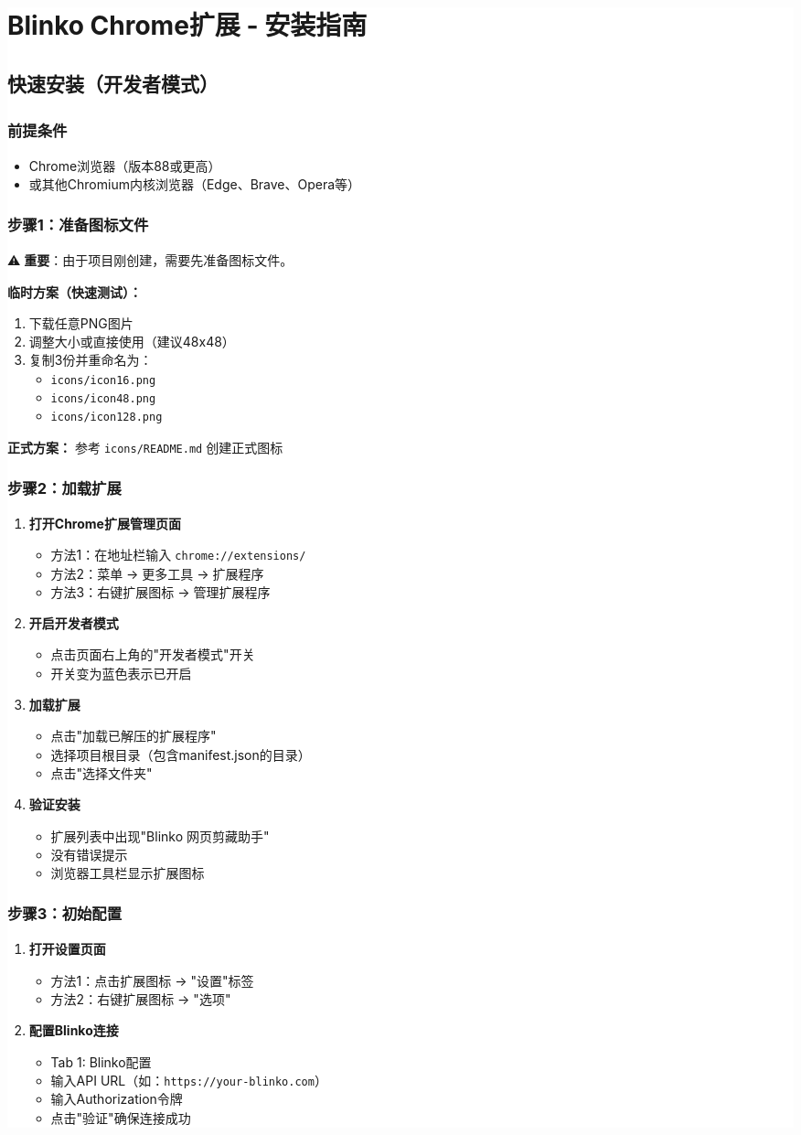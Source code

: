 # Blinko Chrome扩展 - 安装指南

## 快速安装（开发者模式）

### 前提条件
- Chrome浏览器（版本88或更高）
- 或其他Chromium内核浏览器（Edge、Brave、Opera等）

### 步骤1：准备图标文件

⚠️ **重要**：由于项目刚创建，需要先准备图标文件。

**临时方案（快速测试）：**
1. 下载任意PNG图片
2. 调整大小或直接使用（建议48x48）
3. 复制3份并重命名为：
   - `icons/icon16.png`
   - `icons/icon48.png`
   - `icons/icon128.png`

**正式方案：**
参考 `icons/README.md` 创建正式图标

### 步骤2：加载扩展

1. **打开Chrome扩展管理页面**
   - 方法1：在地址栏输入 `chrome://extensions/`
   - 方法2：菜单 → 更多工具 → 扩展程序
   - 方法3：右键扩展图标 → 管理扩展程序

2. **开启开发者模式**
   - 点击页面右上角的"开发者模式"开关
   - 开关变为蓝色表示已开启

3. **加载扩展**
   - 点击"加载已解压的扩展程序"
   - 选择项目根目录（包含manifest.json的目录）
   - 点击"选择文件夹"

4. **验证安装**
   - 扩展列表中出现"Blinko 网页剪藏助手"
   - 没有错误提示
   - 浏览器工具栏显示扩展图标

### 步骤3：初始配置

1. **打开设置页面**
   - 方法1：点击扩展图标 → "设置"标签
   - 方法2：右键扩展图标 → "选项"

2. **配置Blinko连接**
   - Tab 1: Blinko配置
   - 输入API URL（如：`https://your-blinko.com`）
   - 输入Authorization令牌
   - 点击"验证"确保连接成功
